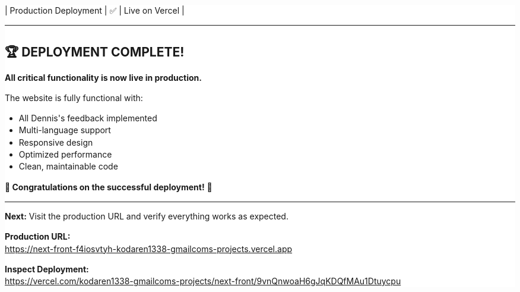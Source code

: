 | Production Deployment | ✅ | Live on Vercel |

---

## 🏆 **DEPLOYMENT COMPLETE!**

**All critical functionality is now live in production.**

The website is fully functional with:
- All Dennis's feedback implemented
- Multi-language support
- Responsive design
- Optimized performance
- Clean, maintainable code

**🎊 Congratulations on the successful deployment!** 🎊

---

**Next:** Visit the production URL and verify everything works as expected.

**Production URL:**  
https://next-front-f4iosvtyh-kodaren1338-gmailcoms-projects.vercel.app

**Inspect Deployment:**  
https://vercel.com/kodaren1338-gmailcoms-projects/next-front/9vnQnwoaH6gJqKDQfMAu1Dtuycpu

